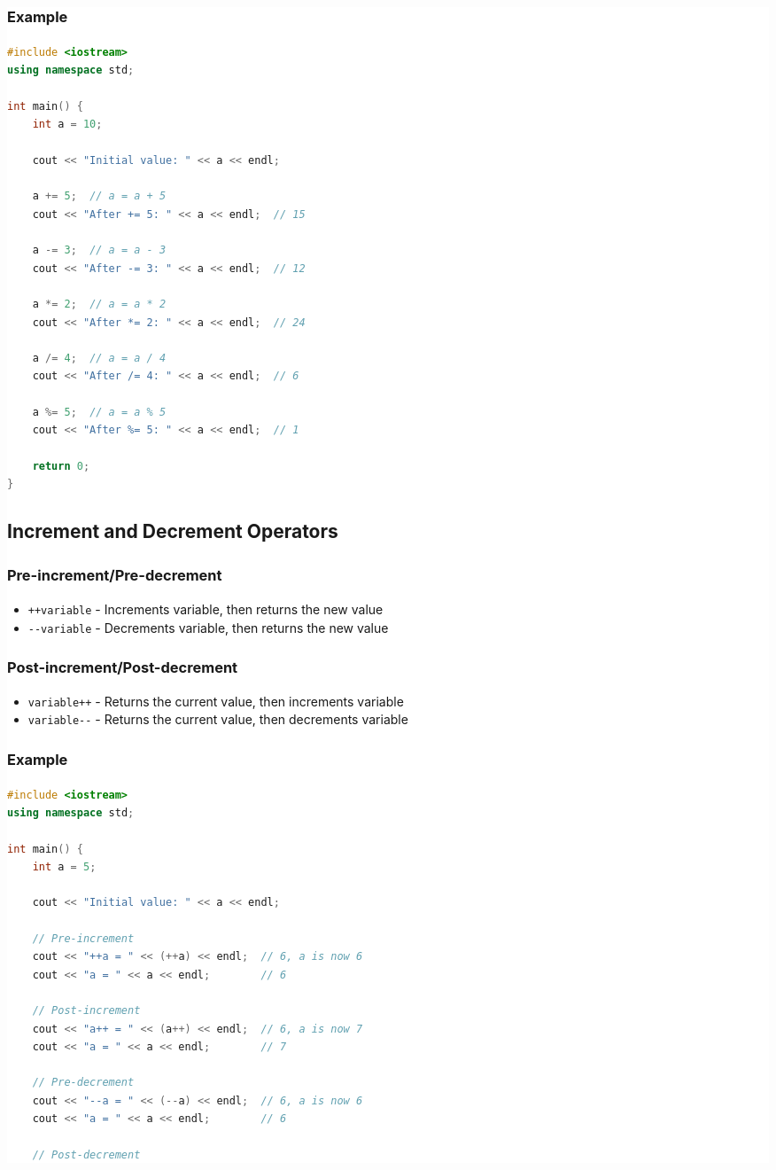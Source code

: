 ### Example
```cpp
#include <iostream>
using namespace std;

int main() {
    int a = 10;
    
    cout << "Initial value: " << a << endl;
    
    a += 5;  // a = a + 5
    cout << "After += 5: " << a << endl;  // 15
    
    a -= 3;  // a = a - 3
    cout << "After -= 3: " << a << endl;  // 12
    
    a *= 2;  // a = a * 2
    cout << "After *= 2: " << a << endl;  // 24
    
    a /= 4;  // a = a / 4
    cout << "After /= 4: " << a << endl;  // 6
    
    a %= 5;  // a = a % 5
    cout << "After %= 5: " << a << endl;  // 1
    
    return 0;
}
```

## Increment and Decrement Operators

### Pre-increment/Pre-decrement
- `++variable` - Increments variable, then returns the new value
- `--variable` - Decrements variable, then returns the new value

### Post-increment/Post-decrement
- `variable++` - Returns the current value, then increments variable
- `variable--` - Returns the current value, then decrements variable

### Example
```cpp
#include <iostream>
using namespace std;

int main() {
    int a = 5;
    
    cout << "Initial value: " << a << endl;
    
    // Pre-increment
    cout << "++a = " << (++a) << endl;  // 6, a is now 6
    cout << "a = " << a << endl;        // 6
    
    // Post-increment
    cout << "a++ = " << (a++) << endl;  // 6, a is now 7
    cout << "a = " << a << endl;        // 7
    
    // Pre-decrement
    cout << "--a = " << (--a) << endl;  // 6, a is now 6
    cout << "a = " << a << endl;        // 6
    
    // Post-decrement
```